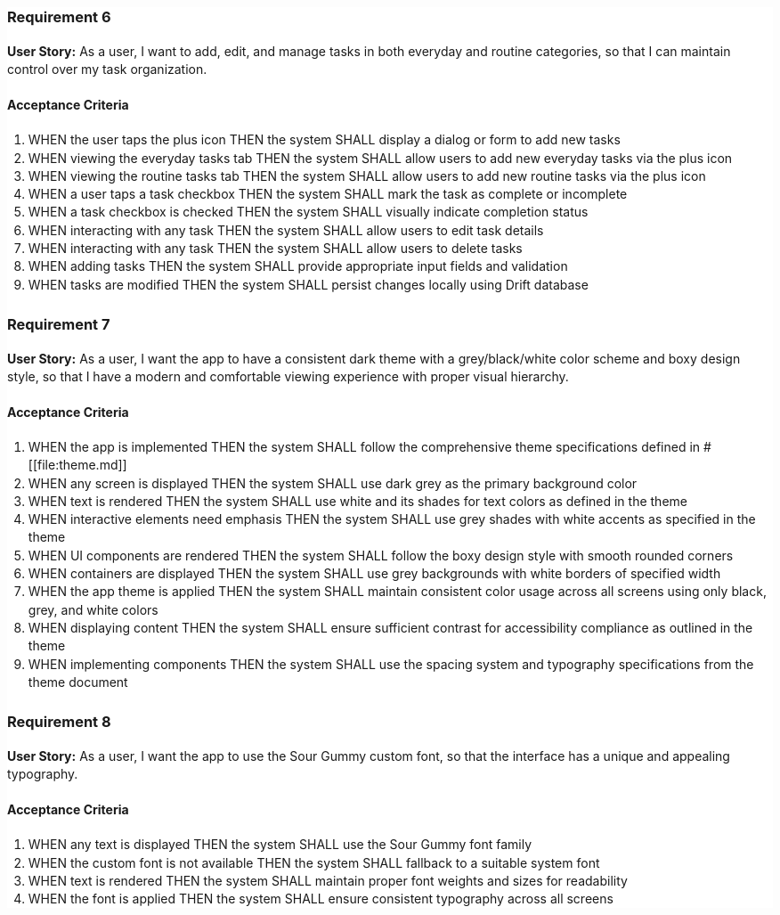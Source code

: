 ### Requirement 6

**User Story:** As a user, I want to add, edit, and manage tasks in both everyday and routine categories, so that I can maintain control over my task organization.

#### Acceptance Criteria

1. WHEN the user taps the plus icon THEN the system SHALL display a dialog or form to add new tasks
2. WHEN viewing the everyday tasks tab THEN the system SHALL allow users to add new everyday tasks via the plus icon
3. WHEN viewing the routine tasks tab THEN the system SHALL allow users to add new routine tasks via the plus icon
4. WHEN a user taps a task checkbox THEN the system SHALL mark the task as complete or incomplete
5. WHEN a task checkbox is checked THEN the system SHALL visually indicate completion status
6. WHEN interacting with any task THEN the system SHALL allow users to edit task details
7. WHEN interacting with any task THEN the system SHALL allow users to delete tasks
8. WHEN adding tasks THEN the system SHALL provide appropriate input fields and validation
9. WHEN tasks are modified THEN the system SHALL persist changes locally using Drift database

### Requirement 7

**User Story:** As a user, I want the app to have a consistent dark theme with a grey/black/white color scheme and boxy design style, so that I have a modern and comfortable viewing experience with proper visual hierarchy.

#### Acceptance Criteria

1. WHEN the app is implemented THEN the system SHALL follow the comprehensive theme specifications defined in #[[file:theme.md]]
2. WHEN any screen is displayed THEN the system SHALL use dark grey as the primary background color
3. WHEN text is rendered THEN the system SHALL use white and its shades for text colors as defined in the theme
4. WHEN interactive elements need emphasis THEN the system SHALL use grey shades with white accents as specified in the theme
5. WHEN UI components are rendered THEN the system SHALL follow the boxy design style with smooth rounded corners
6. WHEN containers are displayed THEN the system SHALL use grey backgrounds with white borders of specified width
7. WHEN the app theme is applied THEN the system SHALL maintain consistent color usage across all screens using only black, grey, and white colors
8. WHEN displaying content THEN the system SHALL ensure sufficient contrast for accessibility compliance as outlined in the theme
9. WHEN implementing components THEN the system SHALL use the spacing system and typography specifications from the theme document

### Requirement 8

**User Story:** As a user, I want the app to use the Sour Gummy custom font, so that the interface has a unique and appealing typography.

#### Acceptance Criteria

1. WHEN any text is displayed THEN the system SHALL use the Sour Gummy font family
2. WHEN the custom font is not available THEN the system SHALL fallback to a suitable system font
3. WHEN text is rendered THEN the system SHALL maintain proper font weights and sizes for readability
4. WHEN the font is applied THEN the system SHALL ensure consistent typography across all screens
